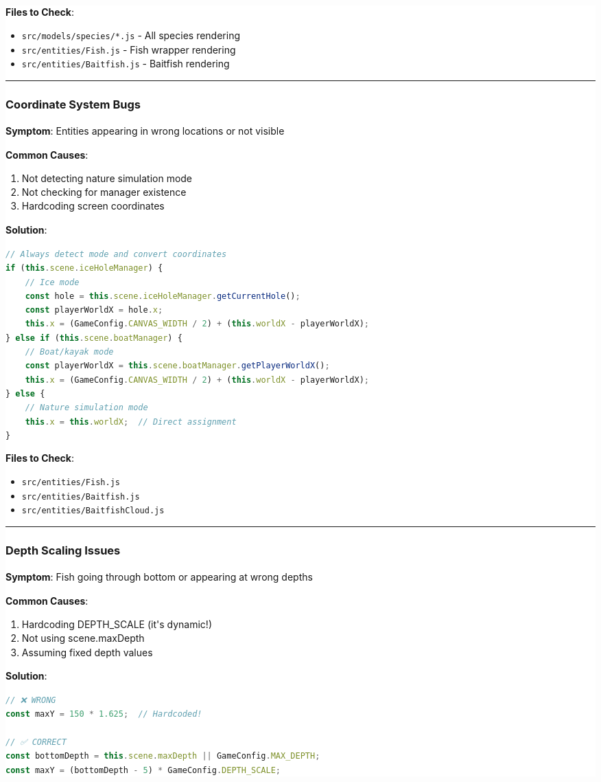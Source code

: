 **Files to Check**:
- `src/models/species/*.js` - All species rendering
- `src/entities/Fish.js` - Fish wrapper rendering
- `src/entities/Baitfish.js` - Baitfish rendering

---

### Coordinate System Bugs

**Symptom**: Entities appearing in wrong locations or not visible

**Common Causes**:
1. Not detecting nature simulation mode
2. Not checking for manager existence
3. Hardcoding screen coordinates

**Solution**:
```javascript
// Always detect mode and convert coordinates
if (this.scene.iceHoleManager) {
    // Ice mode
    const hole = this.scene.iceHoleManager.getCurrentHole();
    const playerWorldX = hole.x;
    this.x = (GameConfig.CANVAS_WIDTH / 2) + (this.worldX - playerWorldX);
} else if (this.scene.boatManager) {
    // Boat/kayak mode
    const playerWorldX = this.scene.boatManager.getPlayerWorldX();
    this.x = (GameConfig.CANVAS_WIDTH / 2) + (this.worldX - playerWorldX);
} else {
    // Nature simulation mode
    this.x = this.worldX;  // Direct assignment
}
```

**Files to Check**:
- `src/entities/Fish.js`
- `src/entities/Baitfish.js`
- `src/entities/BaitfishCloud.js`

---

### Depth Scaling Issues

**Symptom**: Fish going through bottom or appearing at wrong depths

**Common Causes**:
1. Hardcoding DEPTH_SCALE (it's dynamic!)
2. Not using scene.maxDepth
3. Assuming fixed depth values

**Solution**:
```javascript
// ❌ WRONG
const maxY = 150 * 1.625;  // Hardcoded!

// ✅ CORRECT
const bottomDepth = this.scene.maxDepth || GameConfig.MAX_DEPTH;
const maxY = (bottomDepth - 5) * GameConfig.DEPTH_SCALE;
```
